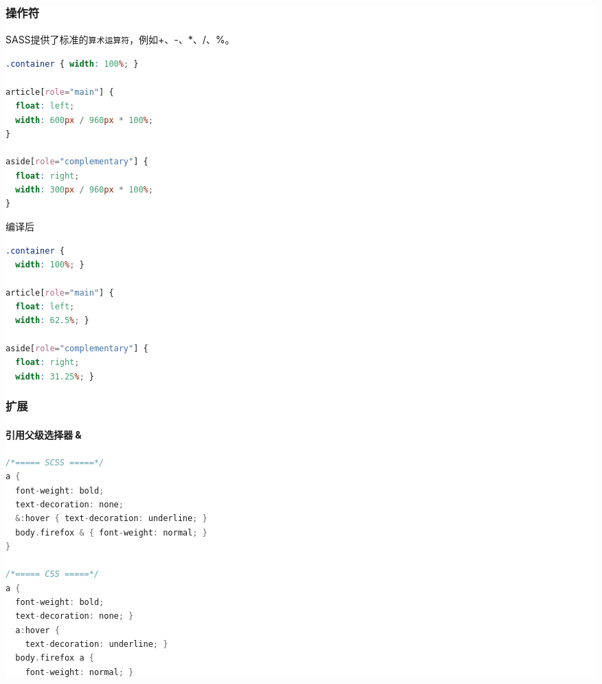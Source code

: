 ### 操作符

SASS提供了标准的`算术运算符`，例如+、-、*、/、%。

```scss
.container { width: 100%; }

article[role="main"] {
  float: left;
  width: 600px / 960px * 100%;
}

aside[role="complementary"] {
  float: right;
  width: 300px / 960px * 100%;
}
```

编译后 

```scss
.container {
  width: 100%; }

article[role="main"] {
  float: left;
  width: 62.5%; }

aside[role="complementary"] {
  float: right;
  width: 31.25%; }
```

### 扩展

#### 引用父级选择器 & 

```swift
/*===== SCSS =====*/
a {
  font-weight: bold;
  text-decoration: none;
  &:hover { text-decoration: underline; }
  body.firefox & { font-weight: normal; }
}

/*===== CSS =====*/
a {
  font-weight: bold;
  text-decoration: none; }
  a:hover {
    text-decoration: underline; }
  body.firefox a {
    font-weight: normal; }
```
